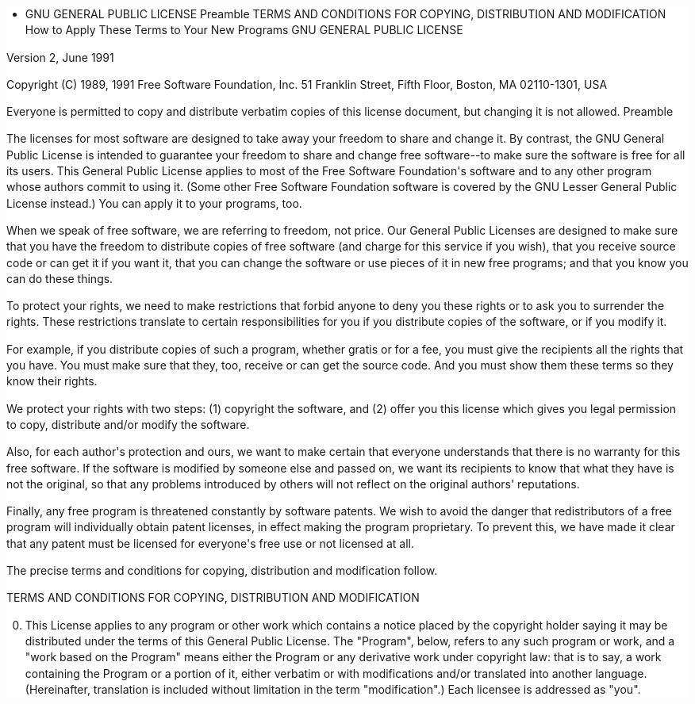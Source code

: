 - GNU GENERAL PUBLIC LICENSE
Preamble
TERMS AND CONDITIONS FOR COPYING, DISTRIBUTION AND MODIFICATION
How to Apply These Terms to Your New Programs
GNU GENERAL PUBLIC LICENSE

Version 2, June 1991

Copyright (C) 1989, 1991 Free Software Foundation, Inc. 
51 Franklin Street, Fifth Floor, Boston, MA 02110-1301, USA

Everyone is permitted to copy and distribute verbatim copies
of this license document, but changing it is not allowed.
Preamble

The licenses for most software are designed to take away your freedom to share and change it. By contrast, the GNU General Public License is intended to guarantee your freedom to share and change free software--to make sure the software is free for all its users. This General Public License applies to most of the Free Software Foundation's software and to any other program whose authors commit to using it. (Some other Free Software Foundation software is covered by the GNU Lesser General Public License instead.) You can apply it to your programs, too.

When we speak of free software, we are referring to freedom, not price. Our General Public Licenses are designed to make sure that you have the freedom to distribute copies of free software (and charge for this service if you wish), that you receive source code or can get it if you want it, that you can change the software or use pieces of it in new free programs; and that you know you can do these things.

To protect your rights, we need to make restrictions that forbid anyone to deny you these rights or to ask you to surrender the rights. These restrictions translate to certain responsibilities for you if you distribute copies of the software, or if you modify it.

For example, if you distribute copies of such a program, whether gratis or for a fee, you must give the recipients all the rights that you have. You must make sure that they, too, receive or can get the source code. And you must show them these terms so they know their rights.

We protect your rights with two steps: (1) copyright the software, and (2) offer you this license which gives you legal permission to copy, distribute and/or modify the software.

Also, for each author's protection and ours, we want to make certain that everyone understands that there is no warranty for this free software. If the software is modified by someone else and passed on, we want its recipients to know that what they have is not the original, so that any problems introduced by others will not reflect on the original authors' reputations.

Finally, any free program is threatened constantly by software patents. We wish to avoid the danger that redistributors of a free program will individually obtain patent licenses, in effect making the program proprietary. To prevent this, we have made it clear that any patent must be licensed for everyone's free use or not licensed at all.

The precise terms and conditions for copying, distribution and modification follow.

TERMS AND CONDITIONS FOR COPYING, DISTRIBUTION AND MODIFICATION

0. This License applies to any program or other work which contains a notice placed by the copyright holder saying it may be distributed under the terms of this General Public License. The "Program", below, refers to any such program or work, and a "work based on the Program" means either the Program or any derivative work under copyright law: that is to say, a work containing the Program or a portion of it, either verbatim or with modifications and/or translated into another language. (Hereinafter, translation is included without limitation in the term "modification".) Each licensee is addressed as "you".
